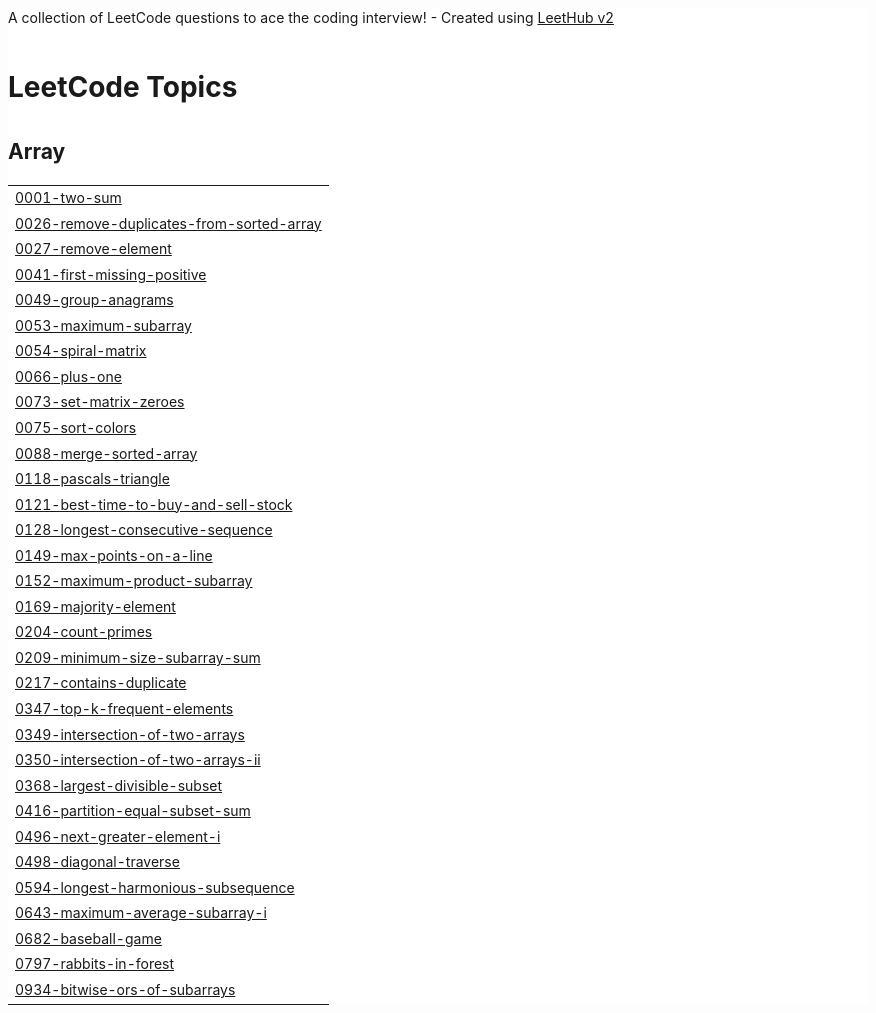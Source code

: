 A collection of LeetCode questions to ace the coding interview! - Created using [LeetHub v2](https://github.com/arunbhardwaj/LeetHub-2.0)

# LeetCode Topics
## Array
|  |
| ------- |
| [0001-two-sum](https://github.com/vennela343/p6-leetcode/tree/master/0001-two-sum) |
| [0026-remove-duplicates-from-sorted-array](https://github.com/vennela343/p6-leetcode/tree/master/0026-remove-duplicates-from-sorted-array) |
| [0027-remove-element](https://github.com/vennela343/p6-leetcode/tree/master/0027-remove-element) |
| [0041-first-missing-positive](https://github.com/vennela343/p6-leetcode/tree/master/0041-first-missing-positive) |
| [0049-group-anagrams](https://github.com/vennela343/p6-leetcode/tree/master/0049-group-anagrams) |
| [0053-maximum-subarray](https://github.com/vennela343/p6-leetcode/tree/master/0053-maximum-subarray) |
| [0054-spiral-matrix](https://github.com/vennela343/p6-leetcode/tree/master/0054-spiral-matrix) |
| [0066-plus-one](https://github.com/vennela343/p6-leetcode/tree/master/0066-plus-one) |
| [0073-set-matrix-zeroes](https://github.com/vennela343/p6-leetcode/tree/master/0073-set-matrix-zeroes) |
| [0075-sort-colors](https://github.com/vennela343/p6-leetcode/tree/master/0075-sort-colors) |
| [0088-merge-sorted-array](https://github.com/vennela343/p6-leetcode/tree/master/0088-merge-sorted-array) |
| [0118-pascals-triangle](https://github.com/vennela343/p6-leetcode/tree/master/0118-pascals-triangle) |
| [0121-best-time-to-buy-and-sell-stock](https://github.com/vennela343/p6-leetcode/tree/master/0121-best-time-to-buy-and-sell-stock) |
| [0128-longest-consecutive-sequence](https://github.com/vennela343/p6-leetcode/tree/master/0128-longest-consecutive-sequence) |
| [0149-max-points-on-a-line](https://github.com/vennela343/p6-leetcode/tree/master/0149-max-points-on-a-line) |
| [0152-maximum-product-subarray](https://github.com/vennela343/p6-leetcode/tree/master/0152-maximum-product-subarray) |
| [0169-majority-element](https://github.com/vennela343/p6-leetcode/tree/master/0169-majority-element) |
| [0204-count-primes](https://github.com/vennela343/p6-leetcode/tree/master/0204-count-primes) |
| [0209-minimum-size-subarray-sum](https://github.com/vennela343/p6-leetcode/tree/master/0209-minimum-size-subarray-sum) |
| [0217-contains-duplicate](https://github.com/vennela343/p6-leetcode/tree/master/0217-contains-duplicate) |
| [0347-top-k-frequent-elements](https://github.com/vennela343/p6-leetcode/tree/master/0347-top-k-frequent-elements) |
| [0349-intersection-of-two-arrays](https://github.com/vennela343/p6-leetcode/tree/master/0349-intersection-of-two-arrays) |
| [0350-intersection-of-two-arrays-ii](https://github.com/vennela343/p6-leetcode/tree/master/0350-intersection-of-two-arrays-ii) |
| [0368-largest-divisible-subset](https://github.com/vennela343/p6-leetcode/tree/master/0368-largest-divisible-subset) |
| [0416-partition-equal-subset-sum](https://github.com/vennela343/p6-leetcode/tree/master/0416-partition-equal-subset-sum) |
| [0496-next-greater-element-i](https://github.com/vennela343/p6-leetcode/tree/master/0496-next-greater-element-i) |
| [0498-diagonal-traverse](https://github.com/vennela343/p6-leetcode/tree/master/0498-diagonal-traverse) |
| [0594-longest-harmonious-subsequence](https://github.com/vennela343/p6-leetcode/tree/master/0594-longest-harmonious-subsequence) |
| [0643-maximum-average-subarray-i](https://github.com/vennela343/p6-leetcode/tree/master/0643-maximum-average-subarray-i) |
| [0682-baseball-game](https://github.com/vennela343/p6-leetcode/tree/master/0682-baseball-game) |
| [0797-rabbits-in-forest](https://github.com/vennela343/p6-leetcode/tree/master/0797-rabbits-in-forest) |
| [0934-bitwise-ors-of-subarrays](https://github.com/vennela343/p6-leetcode/tree/master/0934-bitwise-ors-of-subarrays) |